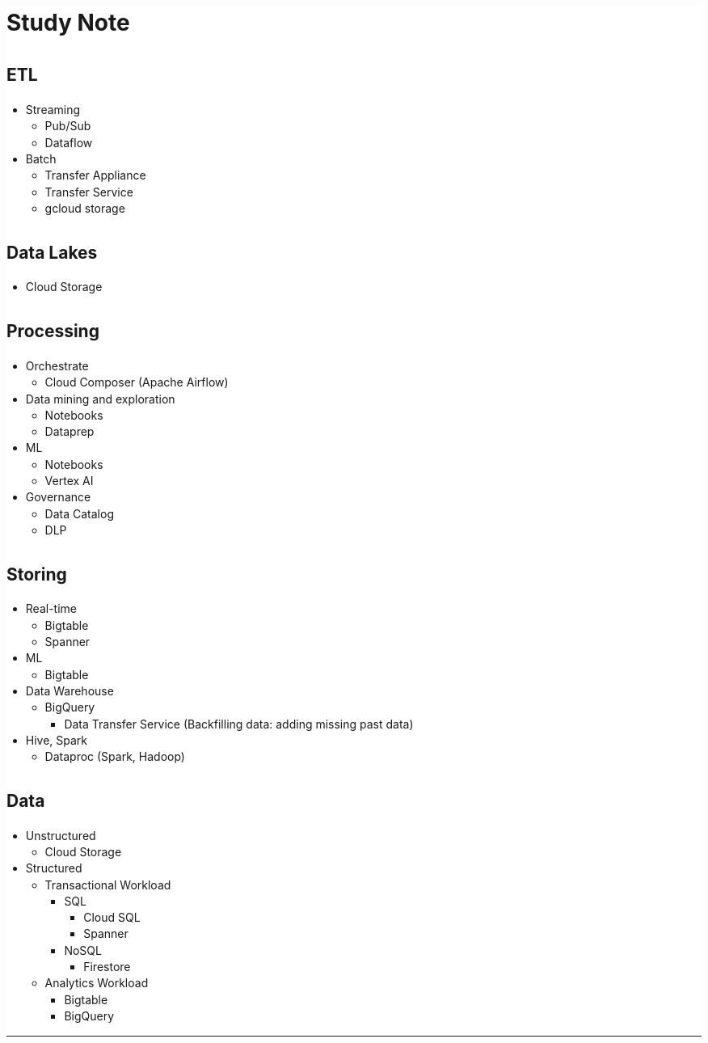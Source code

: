 # Study Note

## ETL

- Streaming
	- Pub/Sub
	- Dataflow
- Batch
	- Transfer Appliance
	- Transfer Service
	- gcloud storage

## Data Lakes

- Cloud Storage

## Processing

- Orchestrate
	- Cloud Composer (Apache Airflow)
- Data mining and exploration
	- Notebooks
	- Dataprep
- ML
	- Notebooks
	- Vertex AI
- Governance
	- Data Catalog
	- DLP

## Storing

- Real-time
	- Bigtable
	- Spanner
- ML
	- Bigtable
- Data Warehouse
	- BigQuery
		- Data Transfer Service (Backfilling data: adding missing past data)
- Hive, Spark
	- Dataproc (Spark, Hadoop)
	
## Data

- Unstructured
	- Cloud Storage
- Structured
	- Transactional Workload
		- SQL
			- Cloud SQL
			- Spanner
		- NoSQL
			- Firestore
	- Analytics Workload
		- Bigtable
		- BigQuery

---